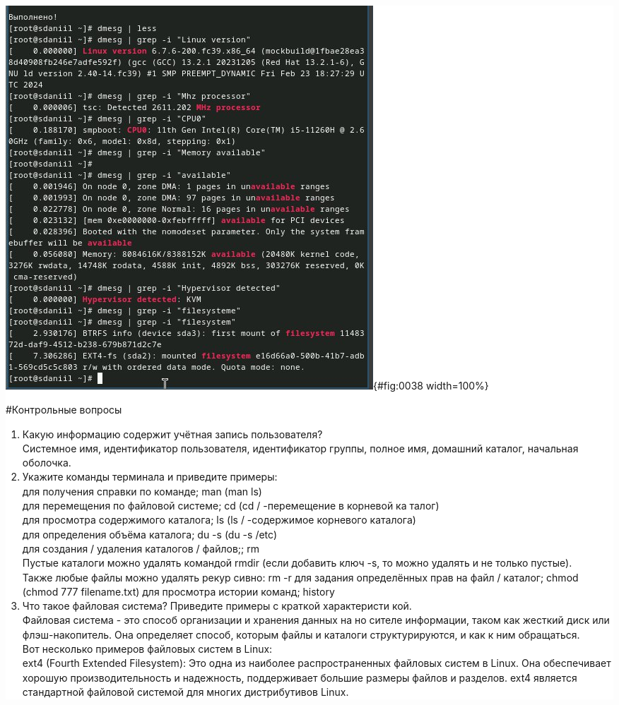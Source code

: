 ![Использование команды grep](image/38.jpg){#fig:0038 width=100%}

#Контрольные вопросы

1) Какую информацию содержит учётная запись пользователя?  
   Системное 
имя, идентификатор пользователя, идентификатор группы, полное имя, 
домашний каталог, начальная оболочка.  
2) Укажите команды терминала и приведите примеры:  
для получения справки по команде; man (man ls)  
для перемещения по файловой системе; cd (cd / -перемещение в корневой ка талог)   
для просмотра содержимого каталога; ls (ls / -содержимое корневого каталога)  
для определения объёма каталога; du -s (du -s /etc)  
для создания / удаления каталогов / файлов;; rm  
Пустые каталоги можно удалять командой rmdir (если добавить ключ -s, то 
можно удалять и не только пустые).  
Также любые файлы можно удалять рекур сивно: rm -r 
для задания определённых прав на файл / каталог; chmod (chmod 777 
filename.txt) 
для просмотра истории команд; history  
3) Что такое файловая система? Приведите примеры с краткой характеристи кой.  
 Файловая система - это способ организации и хранения данных на но сителе информации, таком как жесткий диск или флэш-накопитель. Она 
определяет способ, которым файлы и каталоги структурируются, и как к 
ним обращаться.  
Вот несколько примеров файловых систем в Linux:  
ext4 (Fourth Extended Filesystem): Это одна из наиболее распространенных 
файловых систем в Linux. Она обеспечивает хорошую производительность и 
надежность, поддерживает большие размеры файлов и разделов. ext4 является 
стандартной файловой системой для многих дистрибутивов Linux.  
 
